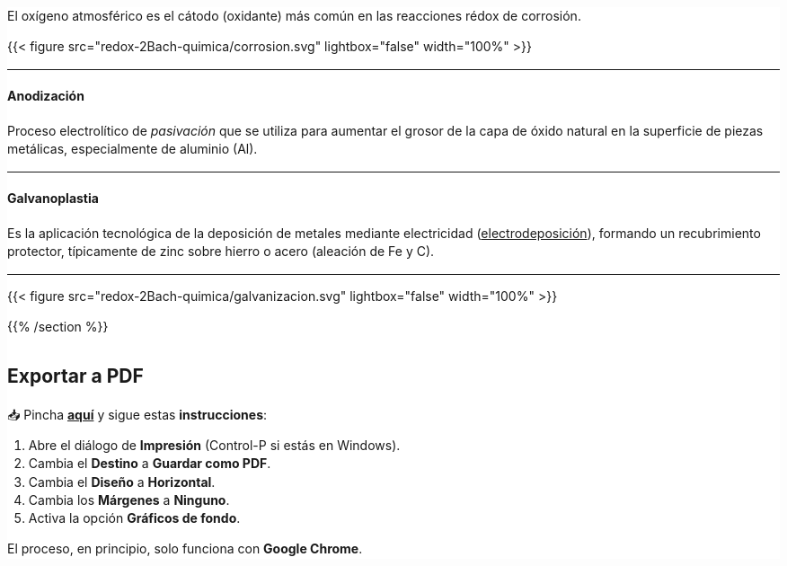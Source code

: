 
El oxígeno atmosférico es el cátodo (oxidante) más común en las reacciones rédox de corrosión.

{{< figure src="redox-2Bach-quimica/corrosion.svg" lightbox="false" width="100%" >}}

---

#### Anodización		

Proceso electrolítico de *pasivación* que se utiliza para aumentar el grosor de la capa de óxido natural en la superficie de piezas metálicas, especialmente de aluminio (Al).

---
		
#### Galvanoplastia

Es la aplicación tecnológica de la deposición de metales mediante electricidad ([electrodeposición](https://es.wikipedia.org/wiki/Electrodeposición)), formando un recubrimiento protector, típicamente de zinc sobre hierro o acero (aleación de Fe y C).

---

{{< figure src="redox-2Bach-quimica/galvanizacion.svg" lightbox="false" width="100%" >}}

{{% /section %}}

<section id="PDF" data-visibility="uncounted">

## Exportar a PDF

📥 Pincha [**aquí**](?print-pdf#) y sigue estas **instrucciones**:

1. Abre el diálogo de **Impresión** (Control-P si estás en Windows).
2. Cambia el **Destino** a **Guardar como PDF**.
3. Cambia el **Diseño** a **Horizontal**.
4. Cambia los **Márgenes** a **Ninguno**.
5. Activa la opción **Gráficos de fondo**.

El proceso, en principio, solo funciona con **Google Chrome**.

</section>
